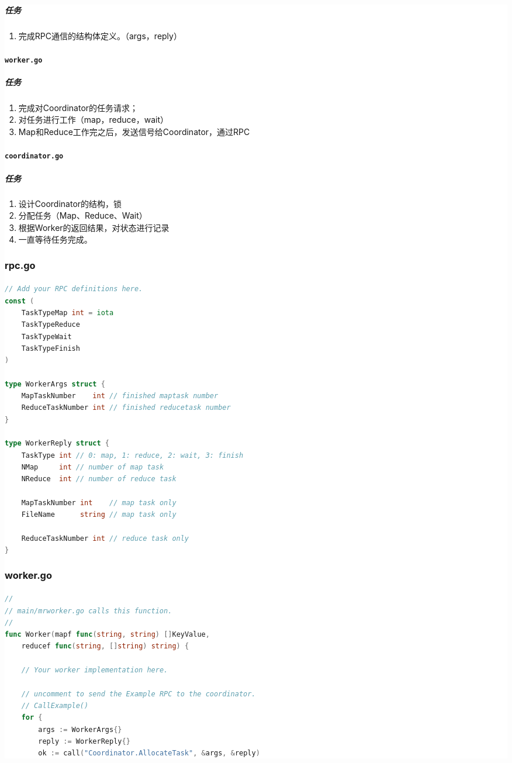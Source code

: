##### 任务

1. 完成RPC通信的结构体定义。（args，reply）

#### `worker.go`​

##### 任务

1. 完成对Coordinator的任务请求；
2. 对任务进行工作（map，reduce，wait）
3. Map和Reduce工作完之后，发送信号给Coordinator，通过RPC

#### `coordinator.go`​

##### 任务

1. 设计Coordinator的结构，锁
2. 分配任务（Map、Reduce、Wait）
3. 根据Worker的返回结果，对状态进行记录
4. 一直等待任务完成。

### rpc.go

```go
// Add your RPC definitions here.
const (
	TaskTypeMap int = iota
	TaskTypeReduce
	TaskTypeWait
	TaskTypeFinish
)

type WorkerArgs struct {
	MapTaskNumber    int // finished maptask number
	ReduceTaskNumber int // finished reducetask number
}

type WorkerReply struct {
	TaskType int // 0: map, 1: reduce, 2: wait, 3: finish
	NMap     int // number of map task
	NReduce  int // number of reduce task

	MapTaskNumber int    // map task only
	FileName      string // map task only

	ReduceTaskNumber int // reduce task only
}
```

### worker.go

```go
//
// main/mrworker.go calls this function.
//
func Worker(mapf func(string, string) []KeyValue,
	reducef func(string, []string) string) {

	// Your worker implementation here.

	// uncomment to send the Example RPC to the coordinator.
	// CallExample()
	for {
		args := WorkerArgs{}
		reply := WorkerReply{}
		ok := call("Coordinator.AllocateTask", &args, &reply)
```